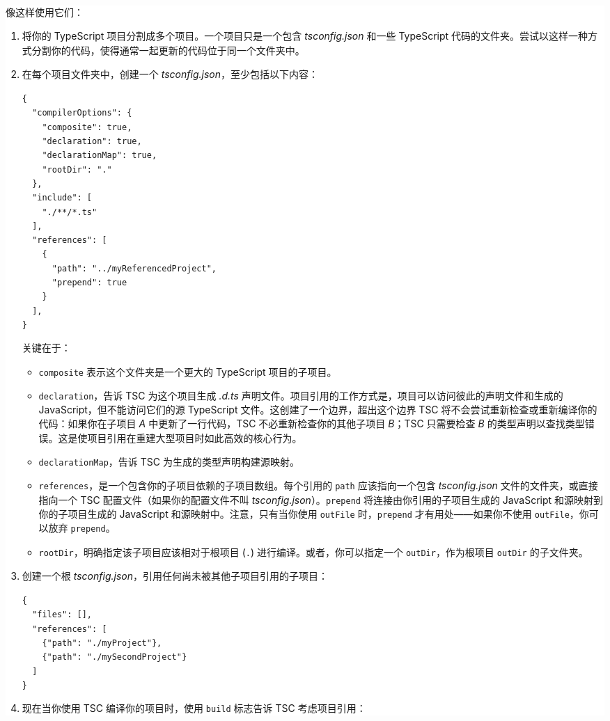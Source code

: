 像这样使用它们：

1.  将你的 TypeScript 项目分割成多个项目。一个项目只是一个包含 *tsconfig.json* 和一些 TypeScript 代码的文件夹。尝试以这样一种方式分割你的代码，使得通常一起更新的代码位于同一个文件夹中。

1.  在每个项目文件夹中，创建一个 *tsconfig.json*，至少包括以下内容：

    ```
    {
      "compilerOptions": {
        "composite": true,
        "declaration": true,
        "declarationMap": true,
        "rootDir": "."
      },
      "include": [
        "./**/*.ts"
      ],
      "references": [
        {
          "path": "../myReferencedProject",
          "prepend": true
        }
      ],
    }
    ```

    关键在于：

    +   `composite` 表示这个文件夹是一个更大的 TypeScript 项目的子项目。

    +   `declaration`，告诉 TSC 为这个项目生成 *.d.ts* 声明文件。项目引用的工作方式是，项目可以访问彼此的声明文件和生成的 JavaScript，但不能访问它们的源 TypeScript 文件。这创建了一个边界，超出这个边界 TSC 将不会尝试重新检查或重新编译你的代码：如果你在子项目 *A* 中更新了一行代码，TSC 不必重新检查你的其他子项目 *B*；TSC 只需要检查 *B* 的类型声明以查找类型错误。这是使项目引用在重建大型项目时如此高效的核心行为。

    +   `declarationMap`，告诉 TSC 为生成的类型声明构建源映射。

    +   `references`，是一个包含你的子项目依赖的子项目数组。每个引用的 `path` 应该指向一个包含 *tsconfig.json* 文件的文件夹，或直接指向一个 TSC 配置文件（如果你的配置文件不叫 *tsconfig.json*）。`prepend` 将连接由你引用的子项目生成的 JavaScript 和源映射到你的子项目生成的 JavaScript 和源映射中。注意，只有当你使用 `outFile` 时，`prepend` 才有用处——如果你不使用 `outFile`，你可以放弃 `prepend`。

    +   `rootDir`，明确指定该子项目应该相对于根项目 (`.`) 进行编译。或者，你可以指定一个 `outDir`，作为根项目 `outDir` 的子文件夹。

1.  创建一个根 *tsconfig.json*，引用任何尚未被其他子项目引用的子项目：

    ```
    {
      "files": [],
      "references": [
        {"path": "./myProject"},
        {"path": "./mySecondProject"}
      ]
    }
    ```

1.  现在当你使用 TSC 编译你的项目时，使用 `build` 标志告诉 TSC 考虑项目引用：
